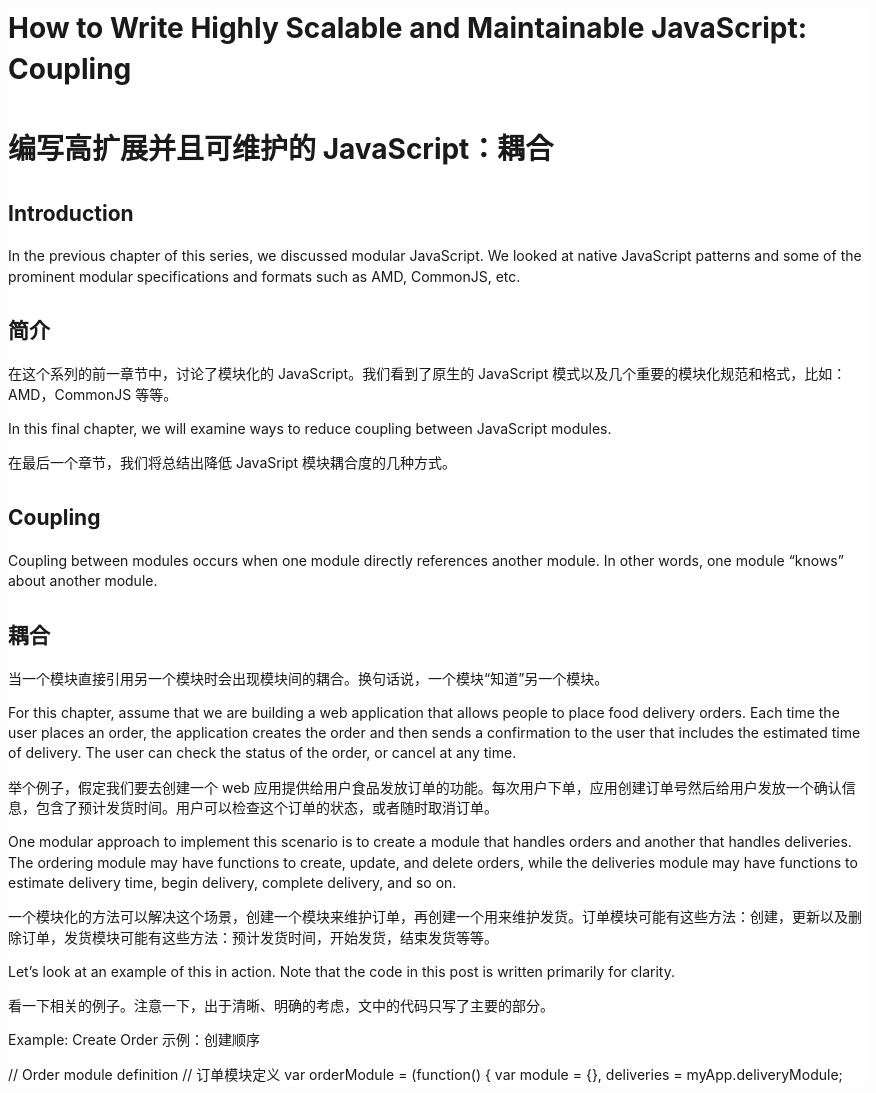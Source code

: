 # How to Write Highly Scalable and Maintainable JavaScript: Coupling

# 编写高扩展并且可维护的 JavaScript：耦合

## Introduction

In the previous chapter of this series, we discussed modular JavaScript. We looked at native JavaScript patterns and some of the prominent modular specifications and formats such as AMD, CommonJS, etc.

## 简介

在这个系列的前一章节中，讨论了模块化的 JavaScript。我们看到了原生的 JavaScript 模式以及几个重要的模块化规范和格式，比如：AMD，CommonJS 等等。

In this final chapter, we will examine ways to reduce coupling between JavaScript modules.

在最后一个章节，我们将总结出降低 JavaSript 模块耦合度的几种方式。

## Coupling

Coupling between modules occurs when one module directly references another module. In other words, one module “knows” about another module.

## 耦合

当一个模块直接引用另一个模块时会出现模块间的耦合。换句话说，一个模块“知道”另一个模块。

For this chapter, assume that we are building a web application that allows people to place food delivery orders. Each time the user places an order, the application creates the order and then sends a confirmation to the user that includes the estimated time of delivery. The user can check the status of the order, or cancel at any time.

举个例子，假定我们要去创建一个 web 应用提供给用户食品发放订单的功能。每次用户下单，应用创建订单号然后给用户发放一个确认信息，包含了预计发货时间。用户可以检查这个订单的状态，或者随时取消订单。

One modular approach to implement this scenario is to create a module that handles orders and another that handles deliveries. The ordering module may have functions to create, update, and delete orders, while the deliveries module may have functions to estimate delivery time, begin delivery, complete delivery, and so on.

一个模块化的方法可以解决这个场景，创建一个模块来维护订单，再创建一个用来维护发货。订单模块可能有这些方法：创建，更新以及删除订单，发货模块可能有这些方法：预计发货时间，开始发货，结束发货等等。

Let’s look at an example of this in action. Note that the code in this post is written primarily for clarity.

看一下相关的例子。注意一下，出于清晰、明确的考虑，文中的代码只写了主要的部分。

Example: Create Order
示例：创建顺序

// Order module definition
// 订单模块定义
var orderModule = (function() {
  var module = {},
    deliveries = myApp.deliveryModule;
